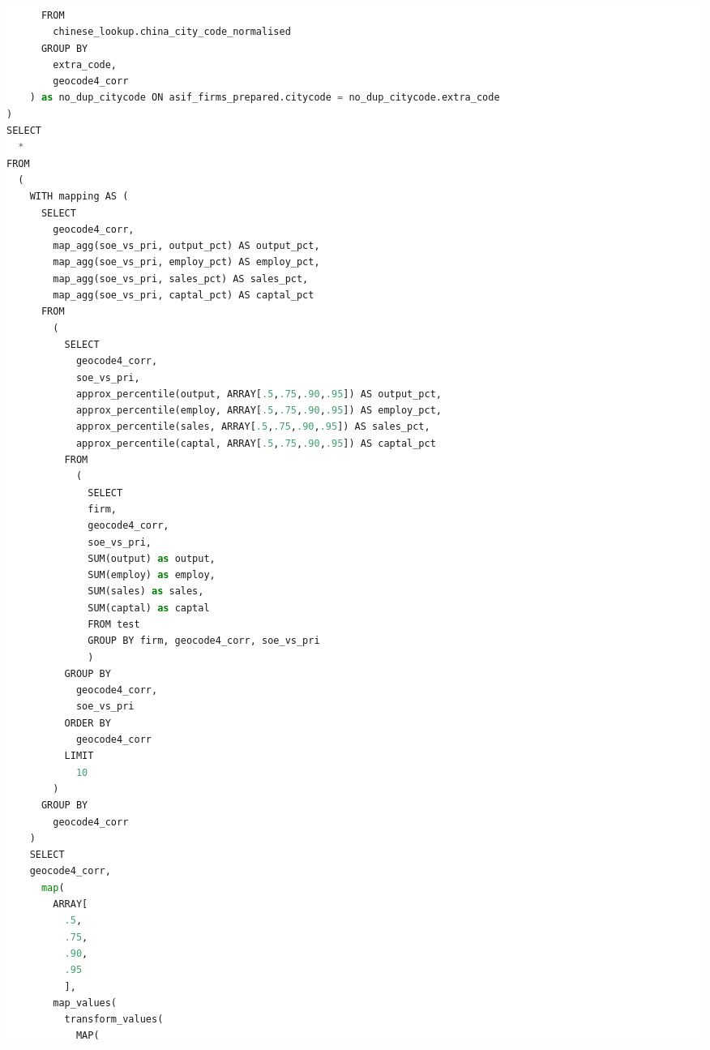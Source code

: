 ```python
      FROM 
        chinese_lookup.china_city_code_normalised 
      GROUP BY 
        extra_code, 
        geocode4_corr
    ) as no_dup_citycode ON asif_firms_prepared.citycode = no_dup_citycode.extra_code
) 
SELECT 
  * 
FROM 
  (
    WITH mapping AS (
      SELECT 
        geocode4_corr, 
        map_agg(soe_vs_pri, output_pct) AS output_pct, 
        map_agg(soe_vs_pri, employ_pct) AS employ_pct, 
        map_agg(soe_vs_pri, sales_pct) AS sales_pct, 
        map_agg(soe_vs_pri, captal_pct) AS captal_pct 
      FROM 
        (
          SELECT 
            geocode4_corr, 
            soe_vs_pri, 
            approx_percentile(output, ARRAY[.5,.75,.90,.95]) AS output_pct, 
            approx_percentile(employ, ARRAY[.5,.75,.90,.95]) AS employ_pct, 
            approx_percentile(sales, ARRAY[.5,.75,.90,.95]) AS sales_pct, 
            approx_percentile(captal, ARRAY[.5,.75,.90,.95]) AS captal_pct 
          FROM 
            (
              SELECT
              firm,
              geocode4_corr,
              soe_vs_pri,
              SUM(output) as output,
              SUM(employ) as employ,
              SUM(sales) as sales,
              SUM(captal) as captal
              FROM test
              GROUP BY firm, geocode4_corr, soe_vs_pri
              ) 
          GROUP BY 
            geocode4_corr, 
            soe_vs_pri 
          ORDER BY 
            geocode4_corr 
          LIMIT 
            10
        ) 
      GROUP BY 
        geocode4_corr
    ) 
    SELECT 
    geocode4_corr,
      map(
        ARRAY[
          .5, 
          .75, 
          .90, 
          .95
          ], 
        map_values(
          transform_values(
            MAP(
```